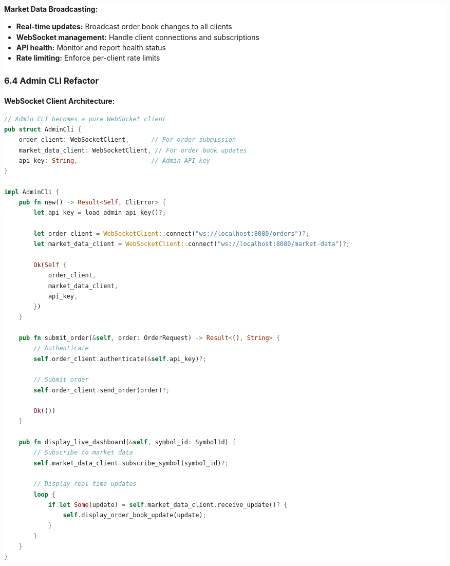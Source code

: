 **Market Data Broadcasting:**
- **Real-time updates:** Broadcast order book changes to all clients
- **WebSocket management:** Handle client connections and subscriptions
- **API health:** Monitor and report health status
- **Rate limiting:** Enforce per-client rate limits

### 6.4 Admin CLI Refactor

**WebSocket Client Architecture:**
```rust
// Admin CLI becomes a pure WebSocket client
pub struct AdminCli {
    order_client: WebSocketClient,      // For order submission
    market_data_client: WebSocketClient, // For order book updates
    api_key: String,                    // Admin API key
}

impl AdminCli {
    pub fn new() -> Result<Self, CliError> {
        let api_key = load_admin_api_key()?;
        
        let order_client = WebSocketClient::connect("ws://localhost:8080/orders")?;
        let market_data_client = WebSocketClient::connect("ws://localhost:8080/market-data")?;
        
        Ok(Self {
            order_client,
            market_data_client,
            api_key,
        })
    }
    
    pub fn submit_order(&self, order: OrderRequest) -> Result<(), String> {
        // Authenticate
        self.order_client.authenticate(&self.api_key)?;
        
        // Submit order
        self.order_client.send_order(order)?;
        
        Ok(())
    }
    
    pub fn display_live_dashboard(&self, symbol_id: SymbolId) {
        // Subscribe to market data
        self.market_data_client.subscribe_symbol(symbol_id)?;
        
        // Display real-time updates
        loop {
            if let Some(update) = self.market_data_client.receive_update()? {
                self.display_order_book_update(update);
            }
        }
    }
}
```
